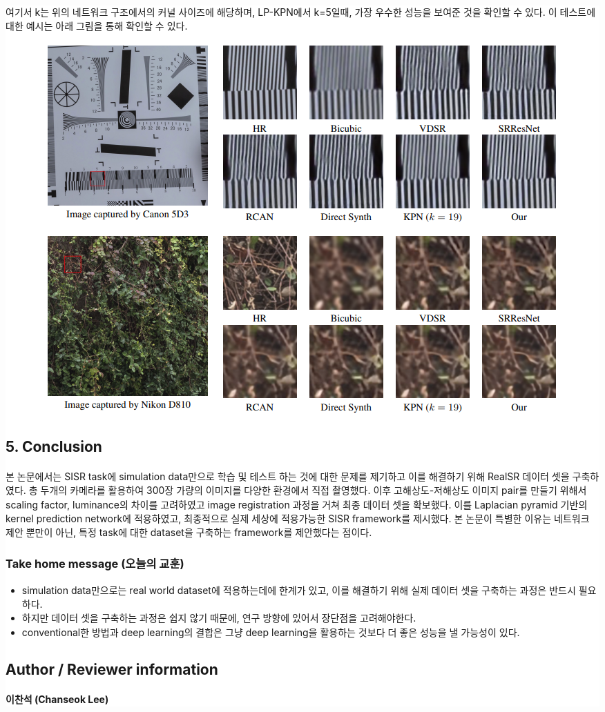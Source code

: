 여기서 k는 위의 네트워크 구조에서의 커널 사이즈에 해당하며, LP-KPN에서 k=5일때, 가장 우수한 성능을 보여준 것을 확인할 수 있다. 이 테스트에 대한 예시는 아래 그림을 통해 확인할 수 있다.

 <p align="center">
 <img src="/.gitbook/assets/iccv-2019-lp-kpn-kor/result4.png"/>
 </p>

## 5. Conclusion

 본 논문에서는 SISR task에 simulation data만으로 학습 및 테스트 하는 것에 대한 문제를 제기하고 이를 해결하기 위해 RealSR 데이터 셋을 구축하였다. 총 두개의 카메라를 활용하여 300장 가량의 이미지를 다양한 환경에서 직접 촬영했다. 이후 고해상도-저해상도 이미지 pair를 만들기 위해서 scaling factor, luminance의 차이를 고려하였고 image registration 과정을 거쳐 최종 데이터 셋을 확보했다. 이를 Laplacian pyramid 기반의 kernel prediction network에 적용하였고, 최종적으로 실제 세상에 적용가능한 SISR framework를 제시했다. 본 논문이 특별한 이유는 네트워크 제안 뿐만이 아닌, 특정 task에 대한 dataset을 구축하는 framework를 제안했다는 점이다. 

### Take home message \(오늘의 교훈\)

- simulation data만으로는 real world dataset에 적용하는데에 한계가 있고, 이를 해결하기 위해 실제 데이터 셋을 구축하는 과정은 반드시 필요하다.
- 하지만 데이터 셋을 구축하는 과정은 쉽지 않기 때문에, 연구 방향에 있어서 장단점을 고려해야한다.
- conventional한 방법과 deep learning의 결합은 그냥 deep learning을 활용하는 것보다 더 좋은 성능을 낼 가능성이 있다.

## Author / Reviewer information

**이찬석 \(Chanseok Lee\)** 
